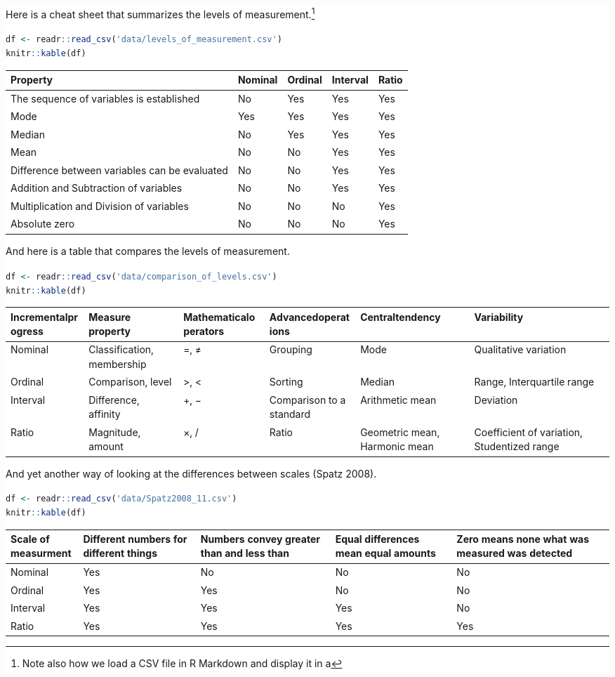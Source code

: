 Here is a cheat sheet that summarizes the levels of measurement.[^3]

``` r
df <- readr::read_csv('data/levels_of_measurement.csv')
knitr::kable(df)
```

| Property                                      | Nominal | Ordinal | Interval | Ratio |
|:----------------------------------------------|:--------|:--------|:---------|:------|
| The sequence of variables is established      | No      | Yes     | Yes      | Yes   |
| Mode                                          | Yes     | Yes     | Yes      | Yes   |
| Median                                        | No      | Yes     | Yes      | Yes   |
| Mean                                          | No      | No      | Yes      | Yes   |
| Difference between variables can be evaluated | No      | No      | Yes      | Yes   |
| Addition and Subtraction of variables         | No      | No      | Yes      | Yes   |
| Multiplication and Division of variables      | No      | No      | No       | Yes   |
| Absolute zero                                 | No      | No      | No       | Yes   |

And here is a table that compares the levels of measurement.

``` r
df <- readr::read_csv('data/comparison_of_levels.csv')
knitr::kable(df)
```

| Incrementalprogress | Measure property           | Mathematicaloperators | Advancedoperations       | Centraltendency               | Variability                                 |
|:--------------------|:---------------------------|:----------------------|:-------------------------|:------------------------------|:--------------------------------------------|
| Nominal             | Classification, membership | =, ≠                  | Grouping                 | Mode                          | Qualitative variation                       |
| Ordinal             | Comparison, level          | \>, \<                | Sorting                  | Median                        | Range, Interquartile range                  |
| Interval            | Difference, affinity       | +, −                  | Comparison to a standard | Arithmetic mean               | Deviation                                   |
| Ratio               | Magnitude, amount          | ×, /                  | Ratio                    | Geometric mean, Harmonic mean | Coefficient of variation, Studentized range |

And yet another way of looking at the differences between scales (Spatz
2008). 

``` r
df <- readr::read_csv('data/Spatz2008_11.csv')
knitr::kable(df)
```

| Scale of measurment | Different numbers for different things | Numbers convey greater than and less than | Equal differences mean equal amounts | Zero means none what was measured was detected |
|:--------------------|:---------------------------------------|:------------------------------------------|:-------------------------------------|:-----------------------------------------------|
| Nominal             | Yes                                    | No                                        | No                                   | No                                             |
| Ordinal             | Yes                                    | Yes                                       | No                                   | No                                             |
| Interval            | Yes                                    | Yes                                       | Yes                                  | No                                             |
| Ratio               | Yes                                    | Yes                                       | Yes                                  | Yes                                            |


[^1]: As per the
[^2]: Note we set the `na` parameter of `readr::read_csv` to
[^3]: Note also how we load a CSV file in R Markdown and display it in a